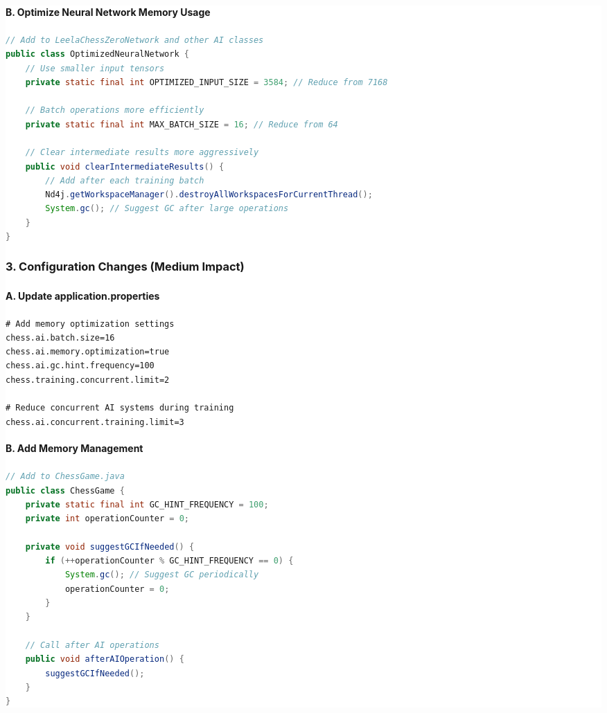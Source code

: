 #### **B. Optimize Neural Network Memory Usage**

```java
// Add to LeelaChessZeroNetwork and other AI classes
public class OptimizedNeuralNetwork {
    // Use smaller input tensors
    private static final int OPTIMIZED_INPUT_SIZE = 3584; // Reduce from 7168
    
    // Batch operations more efficiently
    private static final int MAX_BATCH_SIZE = 16; // Reduce from 64
    
    // Clear intermediate results more aggressively
    public void clearIntermediateResults() {
        // Add after each training batch
        Nd4j.getWorkspaceManager().destroyAllWorkspacesForCurrentThread();
        System.gc(); // Suggest GC after large operations
    }
}
```

### **3. Configuration Changes (Medium Impact)**

#### **A. Update application.properties**

```properties
# Add memory optimization settings
chess.ai.batch.size=16
chess.ai.memory.optimization=true
chess.ai.gc.hint.frequency=100
chess.training.concurrent.limit=2

# Reduce concurrent AI systems during training
chess.ai.concurrent.training.limit=3
```

#### **B. Add Memory Management**

```java
// Add to ChessGame.java
public class ChessGame {
    private static final int GC_HINT_FREQUENCY = 100;
    private int operationCounter = 0;
    
    private void suggestGCIfNeeded() {
        if (++operationCounter % GC_HINT_FREQUENCY == 0) {
            System.gc(); // Suggest GC periodically
            operationCounter = 0;
        }
    }
    
    // Call after AI operations
    public void afterAIOperation() {
        suggestGCIfNeeded();
    }
}
```
